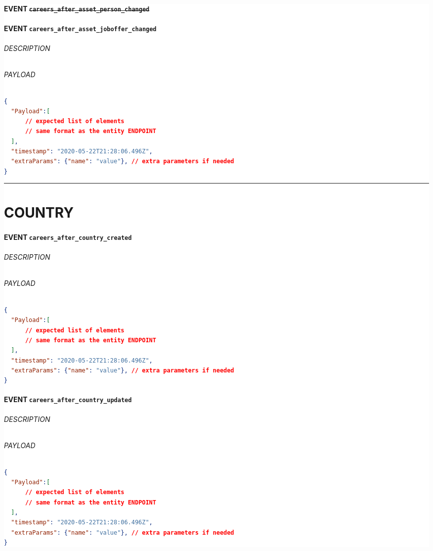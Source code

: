 #### EVENT ~~`careers_after_asset_person_changed`~~

#### EVENT `careers_after_asset_joboffer_changed` 

###### DESCRIPTION

###### PAYLOAD

``` json
{
  "Payload":[
      // expected list of elements
      // same format as the entity ENDPOINT
  ],
  "timestamp": "2020-05-22T21:28:06.496Z",
  "extraParams": {"name": "value"}, // extra parameters if needed
}
```

---

# COUNTRY

#### EVENT `careers_after_country_created` 

###### DESCRIPTION

###### PAYLOAD

``` json
{
  "Payload":[
      // expected list of elements
      // same format as the entity ENDPOINT
  ],
  "timestamp": "2020-05-22T21:28:06.496Z",
  "extraParams": {"name": "value"}, // extra parameters if needed
}
```

#### EVENT `careers_after_country_updated` 

###### DESCRIPTION

###### PAYLOAD

``` json
{
  "Payload":[
      // expected list of elements
      // same format as the entity ENDPOINT
  ],
  "timestamp": "2020-05-22T21:28:06.496Z",
  "extraParams": {"name": "value"}, // extra parameters if needed
}
```
